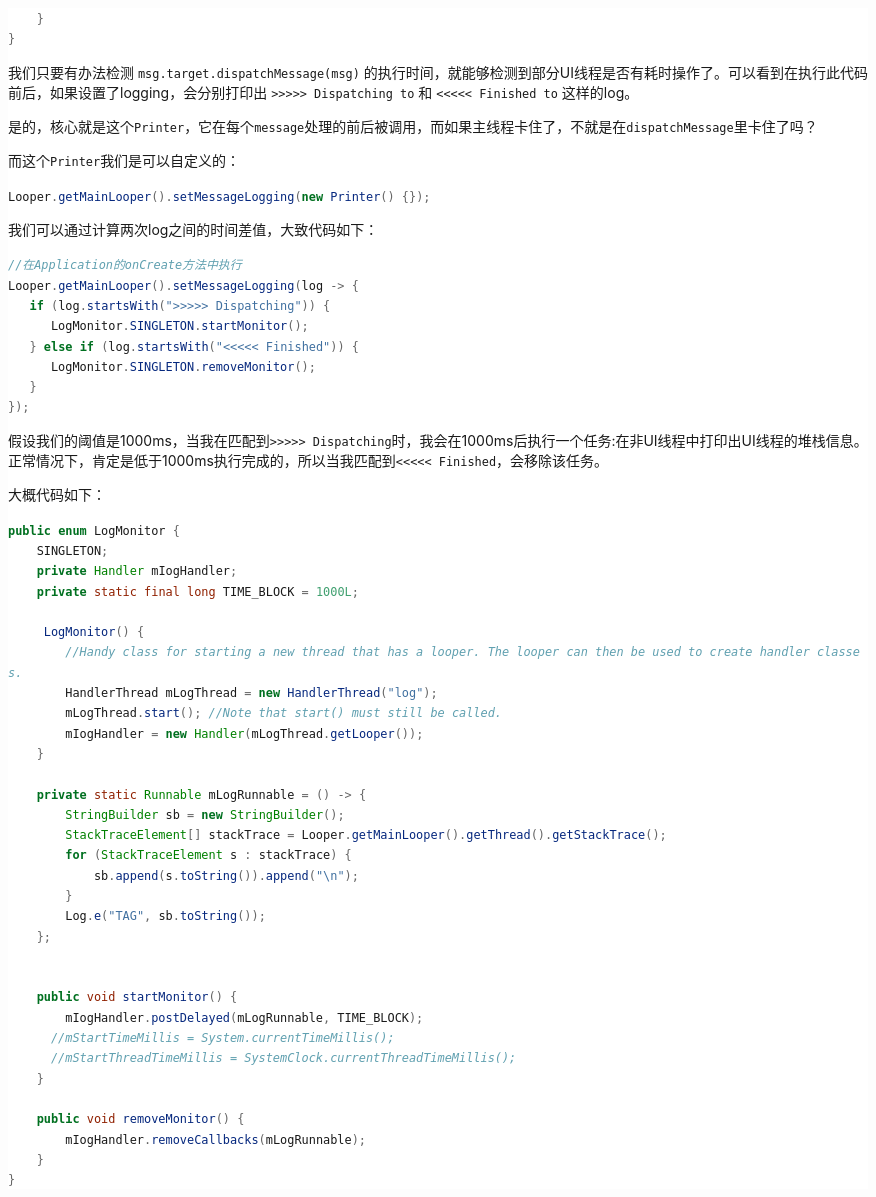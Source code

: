 ```java
    }
}
```
我们只要有办法检测 `msg.target.dispatchMessage(msg)` 的执行时间，就能够检测到部分UI线程是否有耗时操作了。可以看到在执行此代码前后，如果设置了logging，会分别打印出 `>>>>> Dispatching to` 和 `<<<<< Finished to` 这样的log。  

是的，核心就是这个`Printer`，它在每个`message`处理的前后被调用，而如果主线程卡住了，不就是在`dispatchMessage`里卡住了吗？

而这个`Printer`我们是可以自定义的：
```java
Looper.getMainLooper().setMessageLogging(new Printer() {});
```

我们可以通过计算两次log之间的时间差值，大致代码如下：
```java
//在Application的onCreate方法中执行
Looper.getMainLooper().setMessageLogging(log -> {
   if (log.startsWith(">>>>> Dispatching")) {
      LogMonitor.SINGLETON.startMonitor();
   } else if (log.startsWith("<<<<< Finished")) {
      LogMonitor.SINGLETON.removeMonitor();
   }
});
```

假设我们的阈值是1000ms，当我在匹配到`>>>>> Dispatching`时，我会在1000ms后执行一个任务:在非UI线程中打印出UI线程的堆栈信息。正常情况下，肯定是低于1000ms执行完成的，所以当我匹配到`<<<<< Finished`，会移除该任务。

大概代码如下：
```java
public enum LogMonitor {
    SINGLETON;
    private Handler mIogHandler;
    private static final long TIME_BLOCK = 1000L;
    
     LogMonitor() {
        //Handy class for starting a new thread that has a looper. The looper can then be used to create handler classes.
        HandlerThread mLogThread = new HandlerThread("log");
        mLogThread.start(); //Note that start() must still be called.
        mIogHandler = new Handler(mLogThread.getLooper());
    }
    
    private static Runnable mLogRunnable = () -> {
        StringBuilder sb = new StringBuilder();
        StackTraceElement[] stackTrace = Looper.getMainLooper().getThread().getStackTrace();
        for (StackTraceElement s : stackTrace) {
            sb.append(s.toString()).append("\n");
        }
        Log.e("TAG", sb.toString());
    };

    
    public void startMonitor() {
        mIogHandler.postDelayed(mLogRunnable, TIME_BLOCK);
      //mStartTimeMillis = System.currentTimeMillis();
      //mStartThreadTimeMillis = SystemClock.currentThreadTimeMillis();
    }
    
    public void removeMonitor() {
        mIogHandler.removeCallbacks(mLogRunnable);
    }
}
```
